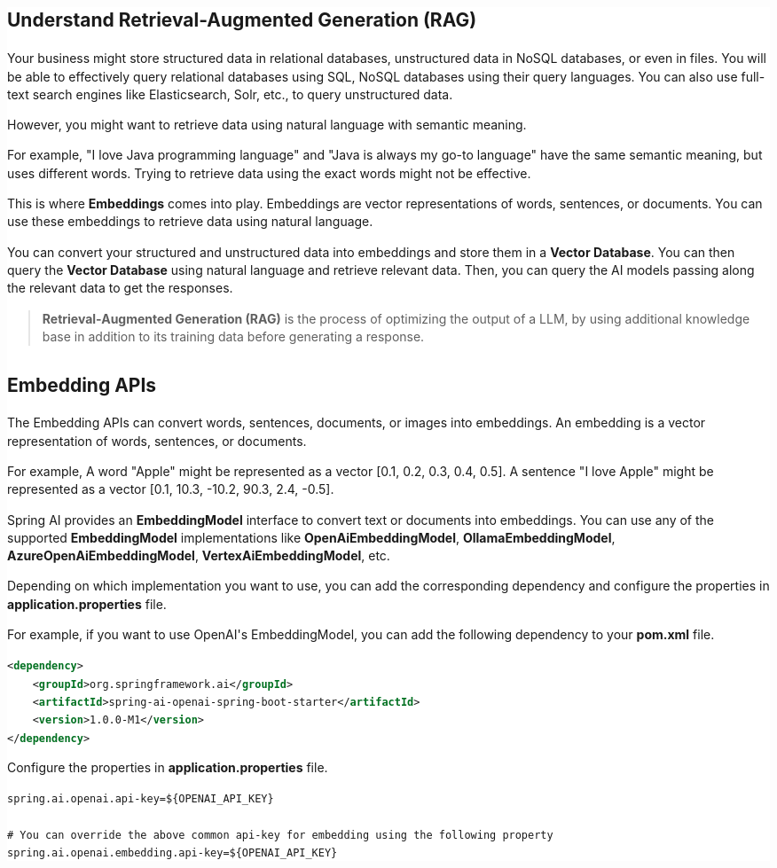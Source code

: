 ## Understand Retrieval-Augmented Generation (RAG)
Your business might store structured data in relational databases, unstructured data in NoSQL databases, or even in files.
You will be able to effectively query relational databases using SQL, NoSQL databases using their query languages.
You can also use full-text search engines like Elasticsearch, Solr, etc., to query unstructured data.

However, you might want to retrieve data using natural language with semantic meaning.

For example, "I love Java programming language" and "Java is always my go-to language" have the same semantic meaning, but uses different words.
Trying to retrieve data using the exact words might not be effective.

This is where **Embeddings** comes into play. Embeddings are vector representations of words, sentences, or documents.
You can use these embeddings to retrieve data using natural language.

You can convert your structured and unstructured data into embeddings and store them in a **Vector Database**.
You can then query the **Vector Database** using natural language and retrieve relevant data.
Then, you can query the AI models passing along the relevant data to get the responses.

> **Retrieval-Augmented Generation (RAG)** is the process of optimizing the output of a LLM,
by using additional knowledge base in addition to its training data before generating a response.

## Embedding APIs
The Embedding APIs can convert words, sentences, documents, or images into embeddings. 
An embedding is a vector representation of words, sentences, or documents.

For example, A word "Apple" might be represented as a vector [0.1, 0.2, 0.3, 0.4, 0.5]. 
A sentence "I love Apple" might be represented as a vector [0.1, 10.3, -10.2, 90.3, 2.4, -0.5].

Spring AI provides an **EmbeddingModel** interface to convert text or documents into embeddings.
You can use any of the supported **EmbeddingModel** implementations 
like **OpenAiEmbeddingModel**, **OllamaEmbeddingModel**, 
**AzureOpenAiEmbeddingModel**, **VertexAiEmbeddingModel**, etc.

Depending on which implementation you want to use, you can add the corresponding dependency 
and configure the properties in **application.properties** file.

For example, if you want to use OpenAI's EmbeddingModel, you can add the following dependency to your **pom.xml** file.

```xml
<dependency>
    <groupId>org.springframework.ai</groupId>
    <artifactId>spring-ai-openai-spring-boot-starter</artifactId>
    <version>1.0.0-M1</version>
</dependency>
```

Configure the properties in **application.properties** file.

```properties
spring.ai.openai.api-key=${OPENAI_API_KEY}

# You can override the above common api-key for embedding using the following property
spring.ai.openai.embedding.api-key=${OPENAI_API_KEY}
```

